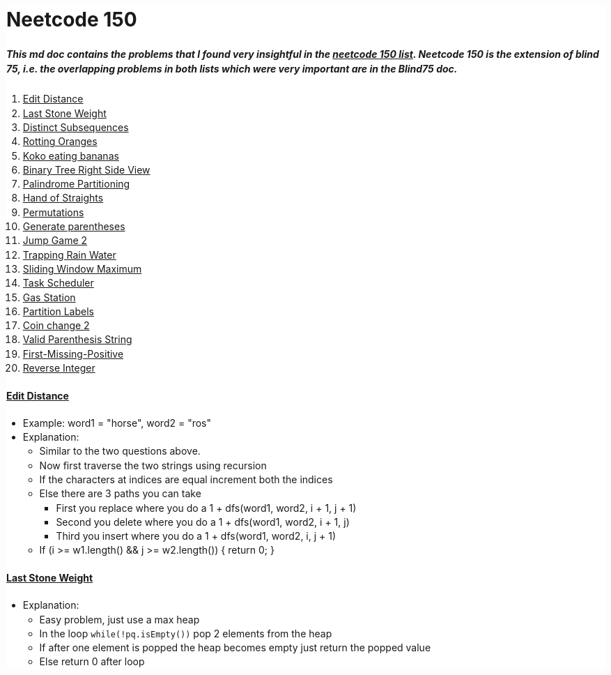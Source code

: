 # Neetcode 150

##### This md doc contains the problems that I found very insightful in the [neetcode 150 list](https://neetcode.io/practice?tab=neetcode150). Neetcode 150 is the extension of blind 75, i.e. the overlapping problems in both lists which were very important are in the Blind75 doc.

1. [Edit Distance](#edit-distance)
2. [Last Stone Weight](#last-stone-weight)
3. [Distinct Subsequences](#distinct-subsequences)
4. [Rotting Oranges](#rotting-oranges)
5. [Koko eating bananas](#koko-eating-bananas)
6. [Binary Tree Right Side View](#binary-tree-right-side-view)
7. [Palindrome Partitioning](#palindrome-partitioning)
8. [Hand of Straights](#hand-of-straights)
9. [Permutations](#permutations)
10. [Generate parentheses](#generate-parentheses)
11. [Jump Game 2](#jump-game-2)
12. [Trapping Rain Water](#trapping-rain-water)
13. [Sliding Window Maximum]()
14. [Task Scheduler]()
15. [Gas Station]()
16. [Partition Labels]()
17. [Coin change 2]()
18. [Valid Parenthesis String]()
19. [First-Missing-Positive]()
20. [Reverse Integer]()

#### [Edit Distance](https://leetcode.com/problems/edit-distance/)

- Example: word1 = "horse", word2 = "ros"
- Explanation:
  - Similar to the two questions above.
  - Now first traverse the two strings using recursion
  - If the characters at indices are equal increment both the indices
  - Else there are 3 paths you can take
    - First you replace where you do a 1 + dfs(word1, word2, i + 1, j + 1)
    - Second you delete where you do a 1 + dfs(word1, word2, i + 1, j)
    - Third you insert where you do a 1 + dfs(word1, word2, i, j + 1)
  - If (i >= w1.length() && j >= w2.length()) { return 0; }

#### [Last Stone Weight](https://leetcode.com/problems/last-stone-weight/)

- Explanation:
  - Easy problem, just use a max heap
  - In the loop `while(!pq.isEmpty())` pop 2 elements from the heap
  - If after one element is popped the heap becomes empty just return the popped value
  - Else return 0 after loop
